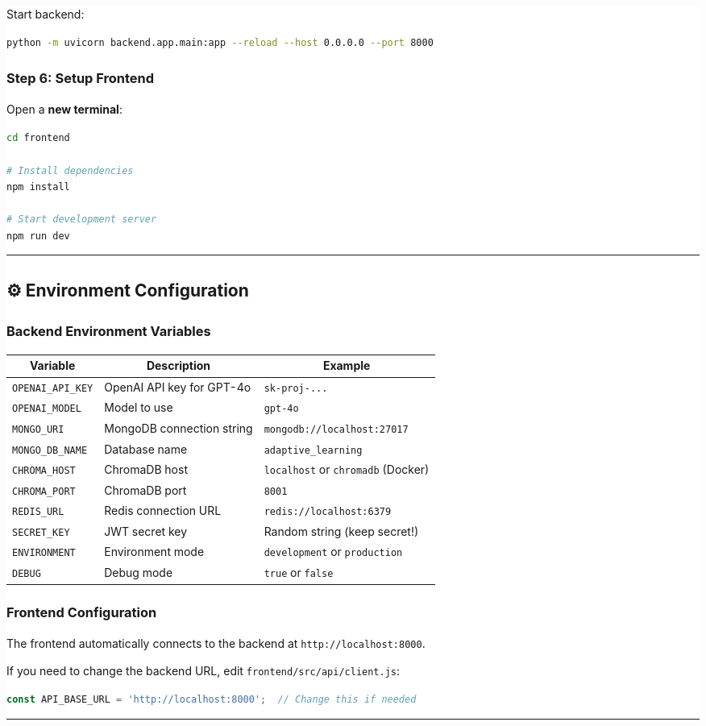 Start backend:
```bash
python -m uvicorn backend.app.main:app --reload --host 0.0.0.0 --port 8000
```

### Step 6: Setup Frontend

Open a **new terminal**:

```bash
cd frontend

# Install dependencies
npm install

# Start development server
npm run dev
```

---

## ⚙️ Environment Configuration

### Backend Environment Variables

| Variable | Description | Example |
|----------|-------------|---------|
| `OPENAI_API_KEY` | OpenAI API key for GPT-4o | `sk-proj-...` |
| `OPENAI_MODEL` | Model to use | `gpt-4o` |
| `MONGO_URI` | MongoDB connection string | `mongodb://localhost:27017` |
| `MONGO_DB_NAME` | Database name | `adaptive_learning` |
| `CHROMA_HOST` | ChromaDB host | `localhost` or `chromadb` (Docker) |
| `CHROMA_PORT` | ChromaDB port | `8001` |
| `REDIS_URL` | Redis connection URL | `redis://localhost:6379` |
| `SECRET_KEY` | JWT secret key | Random string (keep secret!) |
| `ENVIRONMENT` | Environment mode | `development` or `production` |
| `DEBUG` | Debug mode | `true` or `false` |

### Frontend Configuration

The frontend automatically connects to the backend at `http://localhost:8000`.

If you need to change the backend URL, edit `frontend/src/api/client.js`:

```javascript
const API_BASE_URL = 'http://localhost:8000';  // Change this if needed
```

---